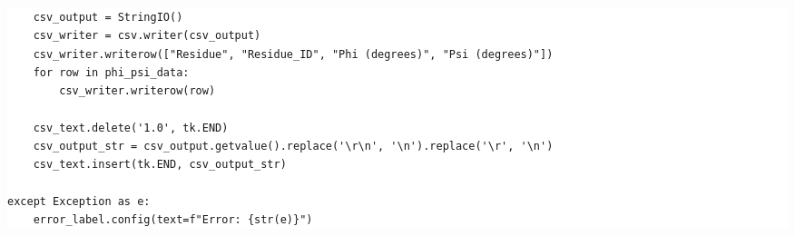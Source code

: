         csv_output = StringIO()
        csv_writer = csv.writer(csv_output)
        csv_writer.writerow(["Residue", "Residue_ID", "Phi (degrees)", "Psi (degrees)"])
        for row in phi_psi_data:
            csv_writer.writerow(row)

        csv_text.delete('1.0', tk.END)
        csv_output_str = csv_output.getvalue().replace('\r\n', '\n').replace('\r', '\n')
        csv_text.insert(tk.END, csv_output_str)

    except Exception as e:
        error_label.config(text=f"Error: {str(e)}")